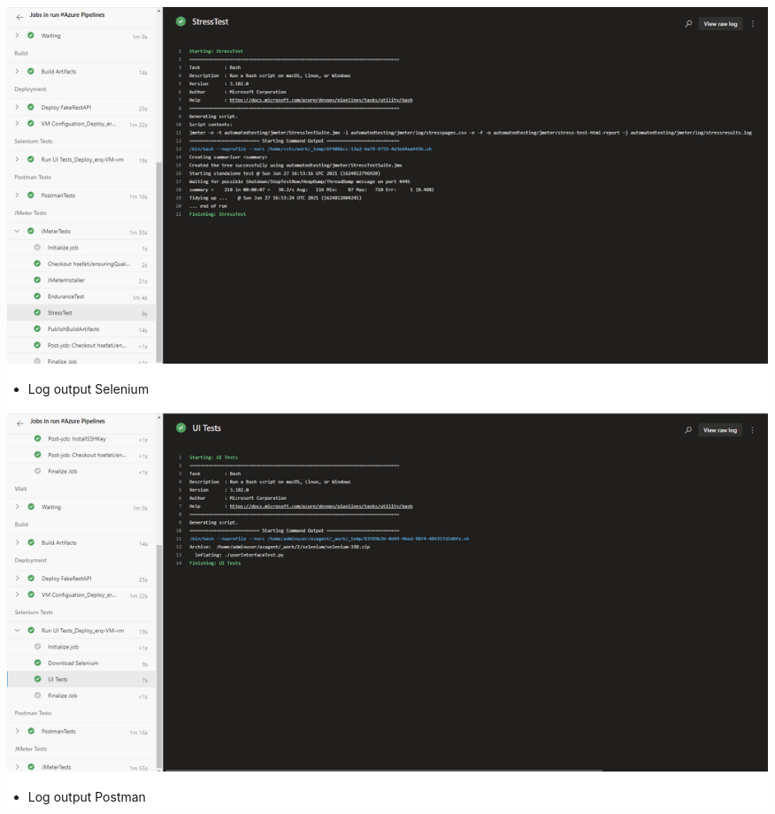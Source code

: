 <img src="images/JmeterStressTest.png"  width="1000"/>  

* Log output Selenium  
<img src="images/SeleniumTest.png"  width="1000"/>  

* Log output Postman  